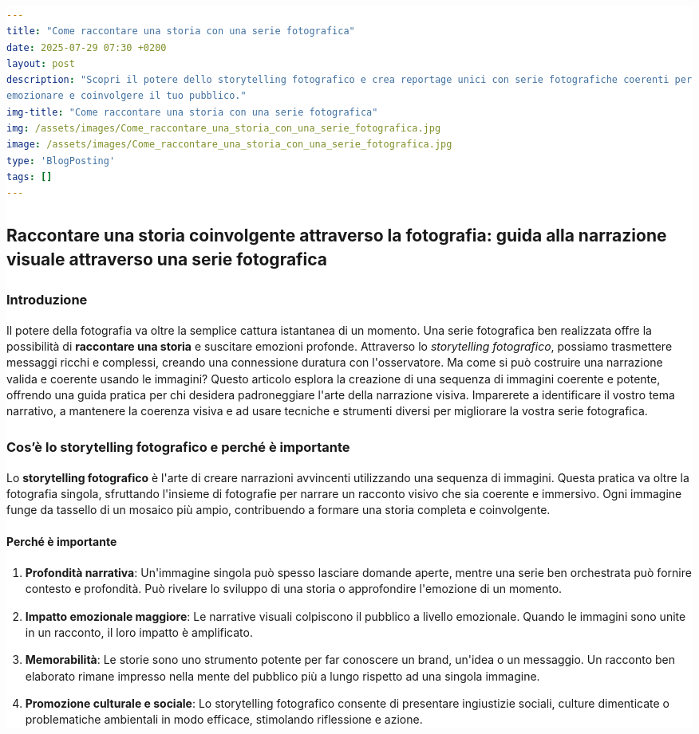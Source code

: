 ```yaml
---
title: "Come raccontare una storia con una serie fotografica"
date: 2025-07-29 07:30 +0200
layout: post
description: "Scopri il potere dello storytelling fotografico e crea reportage unici con serie fotografiche coerenti per emozionare e coinvolgere il tuo pubblico."
img-title: "Come raccontare una storia con una serie fotografica"
img: /assets/images/Come_raccontare_una_storia_con_una_serie_fotografica.jpg
image: /assets/images/Come_raccontare_una_storia_con_una_serie_fotografica.jpg
type: 'BlogPosting'
tags: []
---
```


## Raccontare una storia coinvolgente attraverso la fotografia: guida alla narrazione visuale attraverso una serie fotografica

### Introduzione

Il potere della fotografia va oltre la semplice cattura istantanea di un momento. Una serie fotografica ben realizzata offre la possibilità di **raccontare una storia** e suscitare emozioni profonde. Attraverso lo *storytelling fotografico*, possiamo trasmettere messaggi ricchi e complessi, creando una connessione duratura con l'osservatore. Ma come si può costruire una narrazione valida e coerente usando le immagini? Questo articolo esplora la creazione di una sequenza di immagini coerente e potente, offrendo una guida pratica per chi desidera padroneggiare l'arte della narrazione visiva. Imparerete a identificare il vostro tema narrativo, a mantenere la coerenza visiva e ad usare tecniche e strumenti diversi per migliorare la vostra serie fotografica. 

### Cos’è lo storytelling fotografico e perché è importante

Lo **storytelling fotografico** è l'arte di creare narrazioni avvincenti utilizzando una sequenza di immagini. Questa pratica va oltre la fotografia singola, sfruttando l'insieme di fotografie per narrare un racconto visivo che sia coerente e immersivo. Ogni immagine funge da tassello di un mosaico più ampio, contribuendo a formare una storia completa e coinvolgente.

#### Perché è importante

1. **Profondità narrativa**: Un'immagine singola può spesso lasciare domande aperte, mentre una serie ben orchestrata può fornire contesto e profondità. Può rivelare lo sviluppo di una storia o approfondire l'emozione di un momento.

2. **Impatto emozionale maggiore**: Le narrative visuali colpiscono il pubblico a livello emozionale. Quando le immagini sono unite in un racconto, il loro impatto è amplificato.

3. **Memorabilità**: Le storie sono uno strumento potente per far conoscere un brand, un'idea o un messaggio. Un racconto ben elaborato rimane impresso nella mente del pubblico più a lungo rispetto ad una singola immagine.

4. **Promozione culturale e sociale**: Lo storytelling fotografico consente di presentare ingiustizie sociali, culture dimenticate o problematiche ambientali in modo efficace, stimolando riflessione e azione.
